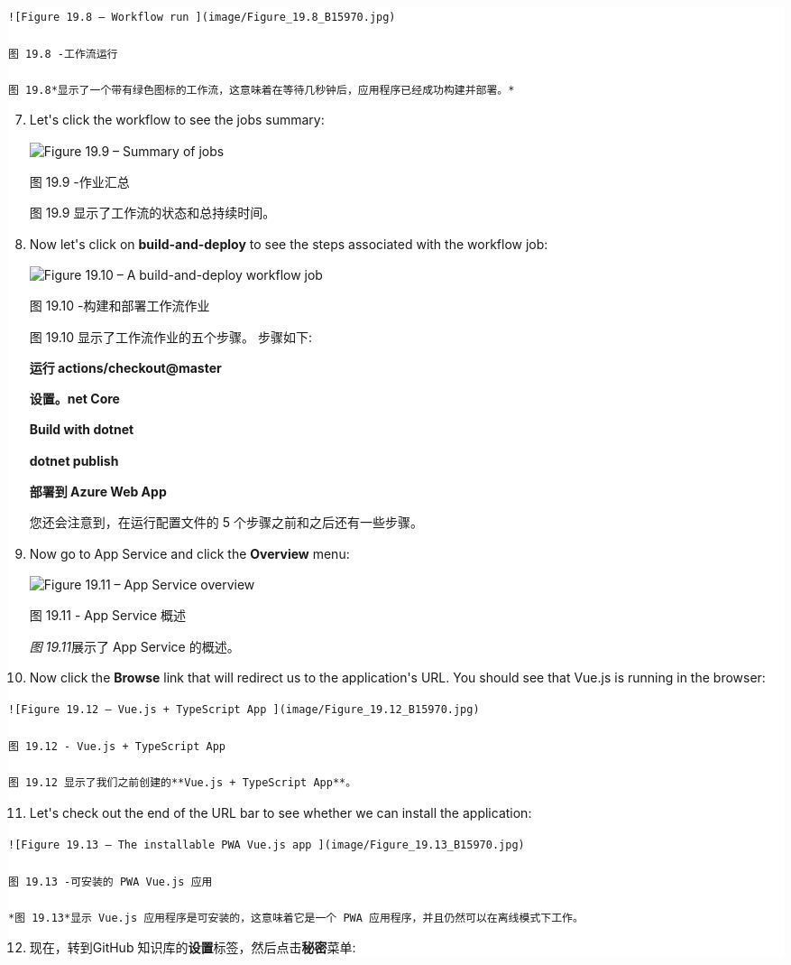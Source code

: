     ![Figure 19.8 – Workflow run ](image/Figure_19.8_B15970.jpg)

    图 19.8 -工作流运行

    图 19.8*显示了一个带有绿色图标的工作流，这意味着在等待几秒钟后，应用程序已经成功构建并部署。*

7.  Let's click the workflow to see the jobs summary:

    ![Figure 19.9 – Summary of jobs ](image/Figure_19.9_B15970.jpg)

    图 19.9 -作业汇总

    图 19.9 显示了工作流的状态和总持续时间。

8.  Now let's click on **build-and-deploy** to see the steps associated with the workflow job:

    ![Figure 19.10 – A build-and-deploy workflow job ](image/Figure_19.10_B15970.jpg)

    图 19.10 -构建和部署工作流作业

    图 19.10 显示了工作流作业的五个步骤。 步骤如下:

    **运行 actions/checkout@master**

    **设置。net Core**

    **Build with dotnet**

    **dotnet publish**

    **部署到 Azure Web App**

    您还会注意到，在运行配置文件的 5 个步骤之前和之后还有一些步骤。

9.  Now go to App Service and click the **Overview** menu:

    ![Figure 19.11 – App Service overview ](image/Figure_19.11_B15970.jpg)

    图 19.11 - App Service 概述

    *图 19.11*展示了 App Service 的概述。

10.  Now click the **Browse** link that will redirect us to the application's URL. You should see that Vue.js is running in the browser:

    ![Figure 19.12 – Vue.js + TypeScript App ](image/Figure_19.12_B15970.jpg)

    图 19.12 - Vue.js + TypeScript App

    图 19.12 显示了我们之前创建的**Vue.js + TypeScript App**。

11.  Let's check out the end of the URL bar to see whether we can install the application:

    ![Figure 19.13 – The installable PWA Vue.js app ](image/Figure_19.13_B15970.jpg)

    图 19.13 -可安装的 PWA Vue.js 应用

    *图 19.13*显示 Vue.js 应用程序是可安装的，这意味着它是一个 PWA 应用程序，并且仍然可以在离线模式下工作。

12.  现在，转到GitHub 知识库的**设置**标签，然后点击**秘密**菜单:
